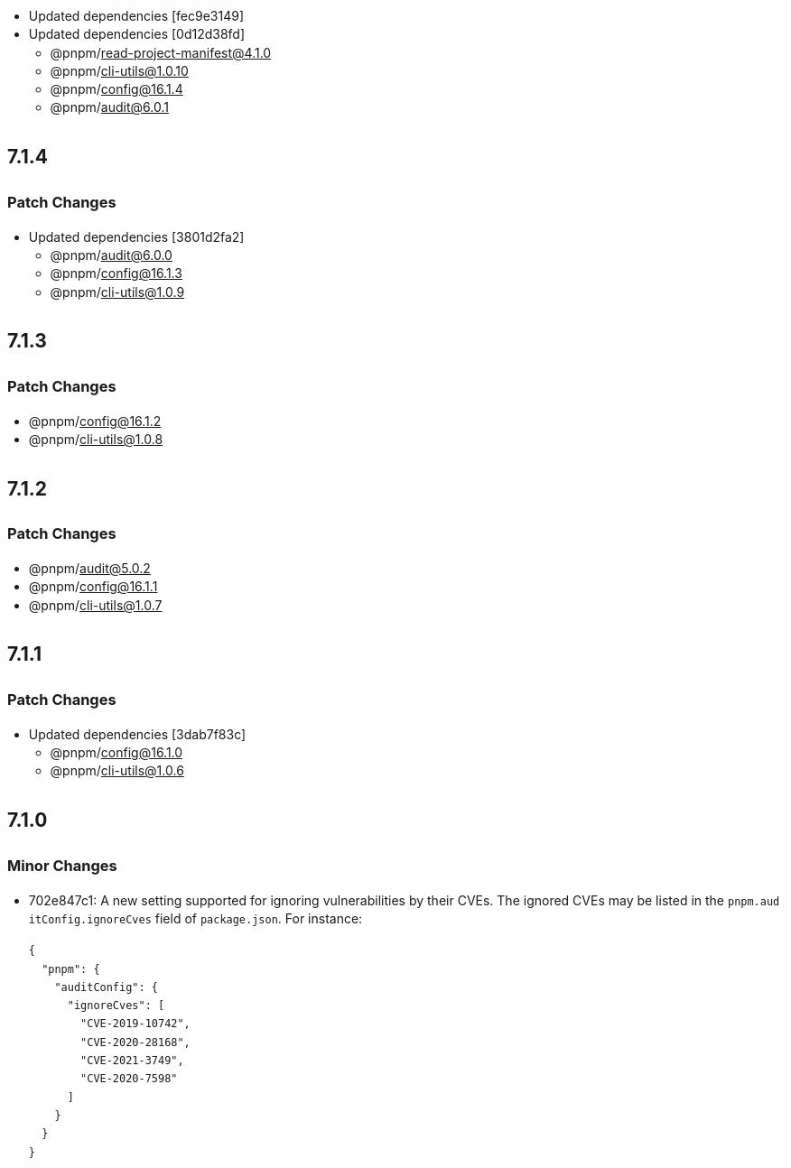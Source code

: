 - Updated dependencies [fec9e3149]
- Updated dependencies [0d12d38fd]
  - @pnpm/read-project-manifest@4.1.0
  - @pnpm/cli-utils@1.0.10
  - @pnpm/config@16.1.4
  - @pnpm/audit@6.0.1

## 7.1.4

### Patch Changes

- Updated dependencies [3801d2fa2]
  - @pnpm/audit@6.0.0
  - @pnpm/config@16.1.3
  - @pnpm/cli-utils@1.0.9

## 7.1.3

### Patch Changes

- @pnpm/config@16.1.2
- @pnpm/cli-utils@1.0.8

## 7.1.2

### Patch Changes

- @pnpm/audit@5.0.2
- @pnpm/config@16.1.1
- @pnpm/cli-utils@1.0.7

## 7.1.1

### Patch Changes

- Updated dependencies [3dab7f83c]
  - @pnpm/config@16.1.0
  - @pnpm/cli-utils@1.0.6

## 7.1.0

### Minor Changes

- 702e847c1: A new setting supported for ignoring vulnerabilities by their CVEs. The ignored CVEs may be listed in the `pnpm.auditConfig.ignoreCves` field of `package.json`. For instance:

  ```
  {
    "pnpm": {
      "auditConfig": {
        "ignoreCves": [
          "CVE-2019-10742",
          "CVE-2020-28168",
          "CVE-2021-3749",
          "CVE-2020-7598"
        ]
      }
    }
  }
  ```
